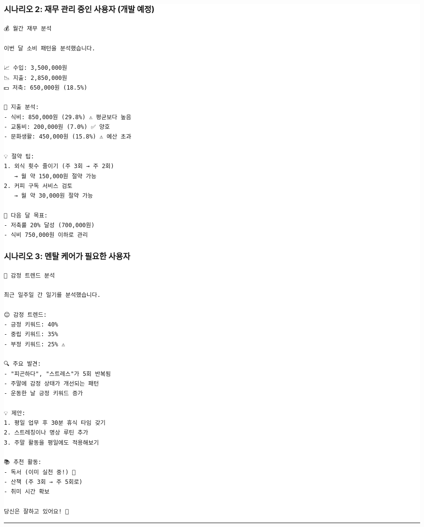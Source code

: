 ### 시나리오 2: 재무 관리 중인 사용자 (개발 예정)
```
💰 월간 재무 분석

이번 달 소비 패턴을 분석했습니다.

📈 수입: 3,500,000원
📉 지출: 2,850,000원
💵 저축: 650,000원 (18.5%)

🎯 지출 분석:
- 식비: 850,000원 (29.8%) ⚠️ 평균보다 높음
- 교통비: 200,000원 (7.0%) ✅ 양호
- 문화생활: 450,000원 (15.8%) ⚠️ 예산 초과

💡 절약 팁:
1. 외식 횟수 줄이기 (주 3회 → 주 2회)
   → 월 약 150,000원 절약 가능
2. 커피 구독 서비스 검토
   → 월 약 30,000원 절약 가능

🎯 다음 달 목표:
- 저축률 20% 달성 (700,000원)
- 식비 750,000원 이하로 관리
```

### 시나리오 3: 멘탈 케어가 필요한 사용자
```
🧠 감정 트렌드 분석

최근 일주일 간 일기를 분석했습니다.

😊 감정 트렌드:
- 긍정 키워드: 40%
- 중립 키워드: 35%
- 부정 키워드: 25% ⚠️

🔍 주요 발견:
- "피곤하다", "스트레스"가 5회 반복됨
- 주말에 감정 상태가 개선되는 패턴
- 운동한 날 긍정 키워드 증가

💡 제안:
1. 평일 업무 후 30분 휴식 타임 갖기
2. 스트레칭이나 명상 루틴 추가
3. 주말 활동을 평일에도 적용해보기

📚 추천 활동:
- 독서 (이미 실천 중!) 📖
- 산책 (주 3회 → 주 5회로)
- 취미 시간 확보

당신은 잘하고 있어요! 💪
```

---
